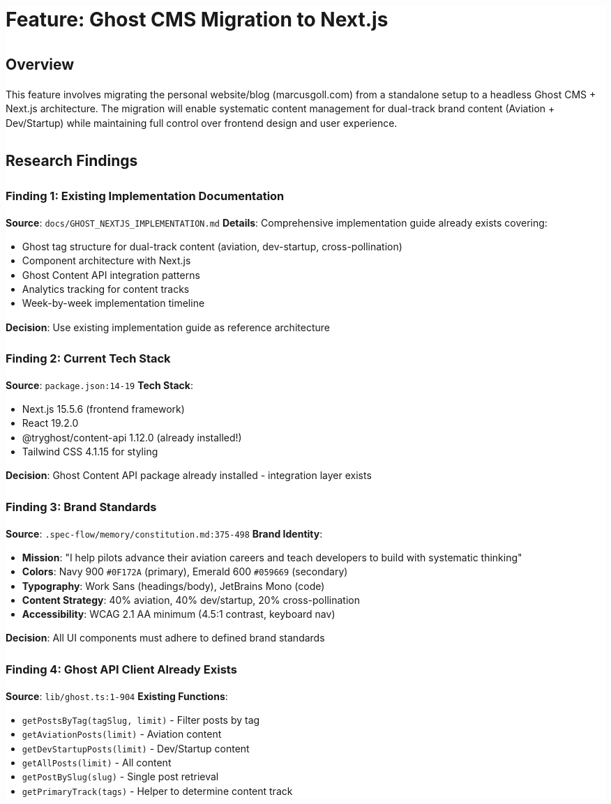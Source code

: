 # Feature: Ghost CMS Migration to Next.js

## Overview

This feature involves migrating the personal website/blog (marcusgoll.com) from a standalone setup to a headless Ghost CMS + Next.js architecture. The migration will enable systematic content management for dual-track brand content (Aviation + Dev/Startup) while maintaining full control over frontend design and user experience.

## Research Findings

### Finding 1: Existing Implementation Documentation
**Source**: `docs/GHOST_NEXTJS_IMPLEMENTATION.md`
**Details**: Comprehensive implementation guide already exists covering:
- Ghost tag structure for dual-track content (aviation, dev-startup, cross-pollination)
- Component architecture with Next.js
- Ghost Content API integration patterns
- Analytics tracking for content tracks
- Week-by-week implementation timeline

**Decision**: Use existing implementation guide as reference architecture

### Finding 2: Current Tech Stack
**Source**: `package.json:14-19`
**Tech Stack**:
- Next.js 15.5.6 (frontend framework)
- React 19.2.0
- @tryghost/content-api 1.12.0 (already installed!)
- Tailwind CSS 4.1.15 for styling

**Decision**: Ghost Content API package already installed - integration layer exists

### Finding 3: Brand Standards
**Source**: `.spec-flow/memory/constitution.md:375-498`
**Brand Identity**:
- **Mission**: "I help pilots advance their aviation careers and teach developers to build with systematic thinking"
- **Colors**: Navy 900 `#0F172A` (primary), Emerald 600 `#059669` (secondary)
- **Typography**: Work Sans (headings/body), JetBrains Mono (code)
- **Content Strategy**: 40% aviation, 40% dev/startup, 20% cross-pollination
- **Accessibility**: WCAG 2.1 AA minimum (4.5:1 contrast, keyboard nav)

**Decision**: All UI components must adhere to defined brand standards

### Finding 4: Ghost API Client Already Exists
**Source**: `lib/ghost.ts:1-904`
**Existing Functions**:
- `getPostsByTag(tagSlug, limit)` - Filter posts by tag
- `getAviationPosts(limit)` - Aviation content
- `getDevStartupPosts(limit)` - Dev/Startup content
- `getAllPosts(limit)` - All content
- `getPostBySlug(slug)` - Single post retrieval
- `getPrimaryTrack(tags)` - Helper to determine content track
